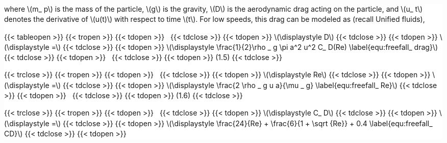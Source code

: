 where \\(m\_ p\\) is the mass of the particle, \\(g\\) is the gravity, \\(D\\) is the aerodynamic drag acting on the particle, and \\(u\_ t\\) denotes the derivative of \\(u(t)\\) with respect to time \\(t\\). For low speeds, this drag can be modeled as (recall Unified fluids),

{{< tableopen >}}
{{< tropen >}}
{{< tdopen >}}
 
{{< tdclose >}}
{{< tdopen >}}
\\(\\displaystyle D\\)
{{< tdclose >}}
{{< tdopen >}}
\\(\\displaystyle =\\)
{{< tdclose >}}
{{< tdopen >}}
\\(\\displaystyle \\frac{1}{2}\\rho \_ g \\pi a^2 u^2 C\_ D(Re) \\label{equ:freefall\_ drag}\\)
{{< tdclose >}}
{{< tdopen >}}
 
{{< tdclose >}}
{{< tdopen >}}
(1.5)
{{< tdclose >}}

{{< trclose >}}
{{< tropen >}}
{{< tdopen >}}
 
{{< tdclose >}}
{{< tdopen >}}
\\(\\displaystyle Re\\)
{{< tdclose >}}
{{< tdopen >}}
\\(\\displaystyle =\\)
{{< tdclose >}}
{{< tdopen >}}
\\(\\displaystyle \\frac{2 \\rho \_ g u a}{\\mu \_ g} \\label{equ:freefall\_ Re}\\)
{{< tdclose >}}
{{< tdopen >}}
 
{{< tdclose >}}
{{< tdopen >}}
(1.6)
{{< tdclose >}}

{{< trclose >}}
{{< tropen >}}
{{< tdopen >}}
 
{{< tdclose >}}
{{< tdopen >}}
\\(\\displaystyle C\_ D\\)
{{< tdclose >}}
{{< tdopen >}}
\\(\\displaystyle =\\)
{{< tdclose >}}
{{< tdopen >}}
\\(\\displaystyle \\frac{24}{Re} + \\frac{6}{1 + \\sqrt {Re}} + 0.4 \\label{equ:freefall\_ CD}\\)
{{< tdclose >}}
{{< tdopen >}}
 
